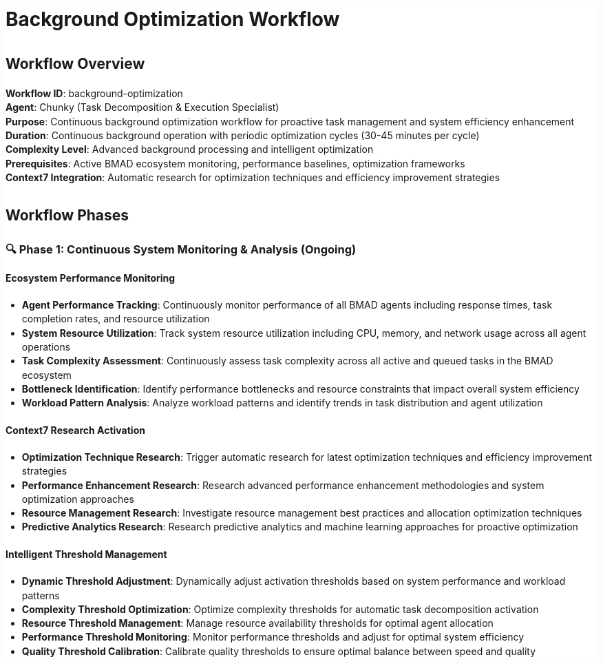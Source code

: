 # Background Optimization Workflow

## Workflow Overview
**Workflow ID**: background-optimization  
**Agent**: Chunky (Task Decomposition & Execution Specialist)  
**Purpose**: Continuous background optimization workflow for proactive task management and system efficiency enhancement  
**Duration**: Continuous background operation with periodic optimization cycles (30-45 minutes per cycle)  
**Complexity Level**: Advanced background processing and intelligent optimization  
**Prerequisites**: Active BMAD ecosystem monitoring, performance baselines, optimization frameworks  
**Context7 Integration**: Automatic research for optimization techniques and efficiency improvement strategies  

## Workflow Phases

### 🔍 **Phase 1: Continuous System Monitoring & Analysis (Ongoing)**

#### **Ecosystem Performance Monitoring**
- **Agent Performance Tracking**: Continuously monitor performance of all BMAD agents including response times, task completion rates, and resource utilization
- **System Resource Utilization**: Track system resource utilization including CPU, memory, and network usage across all agent operations
- **Task Complexity Assessment**: Continuously assess task complexity across all active and queued tasks in the BMAD ecosystem
- **Bottleneck Identification**: Identify performance bottlenecks and resource constraints that impact overall system efficiency
- **Workload Pattern Analysis**: Analyze workload patterns and identify trends in task distribution and agent utilization

#### **Context7 Research Activation**
- **Optimization Technique Research**: Trigger automatic research for latest optimization techniques and efficiency improvement strategies
- **Performance Enhancement Research**: Research advanced performance enhancement methodologies and system optimization approaches
- **Resource Management Research**: Investigate resource management best practices and allocation optimization techniques
- **Predictive Analytics Research**: Research predictive analytics and machine learning approaches for proactive optimization

#### **Intelligent Threshold Management**
- **Dynamic Threshold Adjustment**: Dynamically adjust activation thresholds based on system performance and workload patterns
- **Complexity Threshold Optimization**: Optimize complexity thresholds for automatic task decomposition activation
- **Resource Threshold Management**: Manage resource availability thresholds for optimal agent allocation
- **Performance Threshold Monitoring**: Monitor performance thresholds and adjust for optimal system efficiency
- **Quality Threshold Calibration**: Calibrate quality thresholds to ensure optimal balance between speed and quality
